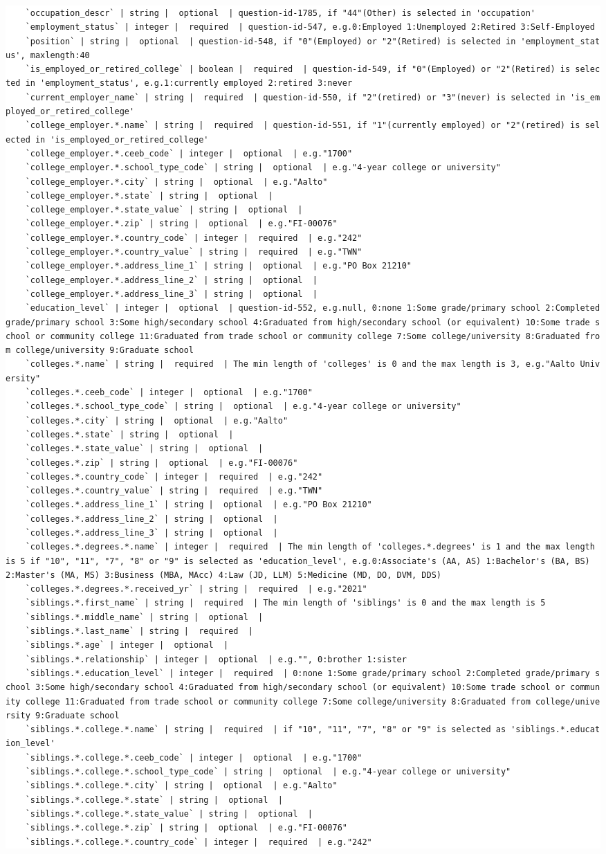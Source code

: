         `occupation_descr` | string |  optional  | question-id-1785, if "44"(Other) is selected in 'occupation'
        `employment_status` | integer |  required  | question-id-547, e.g.0:Employed 1:Unemployed 2:Retired 3:Self-Employed
        `position` | string |  optional  | question-id-548, if "0"(Employed) or "2"(Retired) is selected in 'employment_status', maxlength:40
        `is_employed_or_retired_college` | boolean |  required  | question-id-549, if "0"(Employed) or "2"(Retired) is selected in 'employment_status', e.g.1:currently employed 2:retired 3:never
        `current_employer_name` | string |  required  | question-id-550, if "2"(retired) or "3"(never) is selected in 'is_employed_or_retired_college'
        `college_employer.*.name` | string |  required  | question-id-551, if "1"(currently employed) or "2"(retired) is selected in 'is_employed_or_retired_college'
        `college_employer.*.ceeb_code` | integer |  optional  | e.g."1700"
        `college_employer.*.school_type_code` | string |  optional  | e.g."4-year college or university"
        `college_employer.*.city` | string |  optional  | e.g."Aalto"
        `college_employer.*.state` | string |  optional  | 
        `college_employer.*.state_value` | string |  optional  | 
        `college_employer.*.zip` | string |  optional  | e.g."FI-00076"
        `college_employer.*.country_code` | integer |  required  | e.g."242"
        `college_employer.*.country_value` | string |  required  | e.g."TWN"
        `college_employer.*.address_line_1` | string |  optional  | e.g."PO Box 21210"
        `college_employer.*.address_line_2` | string |  optional  | 
        `college_employer.*.address_line_3` | string |  optional  | 
        `education_level` | integer |  optional  | question-id-552, e.g.null, 0:none 1:Some grade/primary school 2:Completed grade/primary school 3:Some high/secondary school 4:Graduated from high/secondary school (or equivalent) 10:Some trade school or community college 11:Graduated from trade school or community college 7:Some college/university 8:Graduated from college/university 9:Graduate school
        `colleges.*.name` | string |  required  | The min length of 'colleges' is 0 and the max length is 3, e.g."Aalto University"
        `colleges.*.ceeb_code` | integer |  optional  | e.g."1700"
        `colleges.*.school_type_code` | string |  optional  | e.g."4-year college or university"
        `colleges.*.city` | string |  optional  | e.g."Aalto"
        `colleges.*.state` | string |  optional  | 
        `colleges.*.state_value` | string |  optional  | 
        `colleges.*.zip` | string |  optional  | e.g."FI-00076"
        `colleges.*.country_code` | integer |  required  | e.g."242"
        `colleges.*.country_value` | string |  required  | e.g."TWN"
        `colleges.*.address_line_1` | string |  optional  | e.g."PO Box 21210"
        `colleges.*.address_line_2` | string |  optional  | 
        `colleges.*.address_line_3` | string |  optional  | 
        `colleges.*.degrees.*.name` | integer |  required  | The min length of 'colleges.*.degrees' is 1 and the max length is 5 if "10", "11", "7", "8" or "9" is selected as 'education_level', e.g.0:Associate's (AA, AS) 1:Bachelor's (BA, BS) 2:Master's (MA, MS) 3:Business (MBA, MAcc) 4:Law (JD, LLM) 5:Medicine (MD, DO, DVM, DDS)
        `colleges.*.degrees.*.received_yr` | string |  required  | e.g."2021"
        `siblings.*.first_name` | string |  required  | The min length of 'siblings' is 0 and the max length is 5
        `siblings.*.middle_name` | string |  optional  | 
        `siblings.*.last_name` | string |  required  | 
        `siblings.*.age` | integer |  optional  | 
        `siblings.*.relationship` | integer |  optional  | e.g."", 0:brother 1:sister
        `siblings.*.education_level` | integer |  required  | 0:none 1:Some grade/primary school 2:Completed grade/primary school 3:Some high/secondary school 4:Graduated from high/secondary school (or equivalent) 10:Some trade school or community college 11:Graduated from trade school or community college 7:Some college/university 8:Graduated from college/university 9:Graduate school
        `siblings.*.college.*.name` | string |  required  | if "10", "11", "7", "8" or "9" is selected as 'siblings.*.education_level'
        `siblings.*.college.*.ceeb_code` | integer |  optional  | e.g."1700"
        `siblings.*.college.*.school_type_code` | string |  optional  | e.g."4-year college or university"
        `siblings.*.college.*.city` | string |  optional  | e.g."Aalto"
        `siblings.*.college.*.state` | string |  optional  | 
        `siblings.*.college.*.state_value` | string |  optional  | 
        `siblings.*.college.*.zip` | string |  optional  | e.g."FI-00076"
        `siblings.*.college.*.country_code` | integer |  required  | e.g."242"